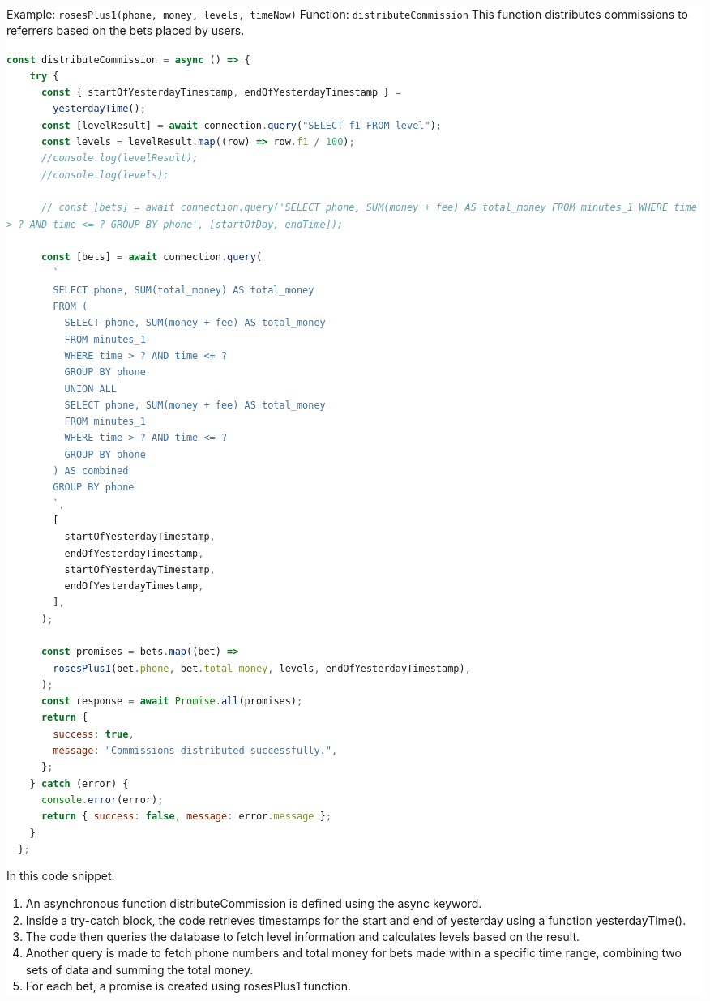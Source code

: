 Example:
`rosesPlus1(phone, money, levels, timeNow)`
Function: `distributeCommission`
This function distributes commissions to referrers based on the bets placed by users.
```js
const distributeCommission = async () => {
    try {
      const { startOfYesterdayTimestamp, endOfYesterdayTimestamp } =
        yesterdayTime();
      const [levelResult] = await connection.query("SELECT f1 FROM level");
      const levels = levelResult.map((row) => row.f1 / 100);
      //console.log(levelResult);
      //console.log(levels);
  
      // const [bets] = await connection.query('SELECT phone, SUM(money + fee) AS total_money FROM minutes_1 WHERE time > ? AND time <= ? GROUP BY phone', [startOfDay, endTime]);
  
      const [bets] = await connection.query(
        `
        SELECT phone, SUM(total_money) AS total_money
        FROM (
          SELECT phone, SUM(money + fee) AS total_money
          FROM minutes_1
          WHERE time > ? AND time <= ?
          GROUP BY phone
          UNION ALL
          SELECT phone, SUM(money + fee) AS total_money
          FROM minutes_1
          WHERE time > ? AND time <= ?
          GROUP BY phone
        ) AS combined
        GROUP BY phone
        `,
        [
          startOfYesterdayTimestamp,
          endOfYesterdayTimestamp,
          startOfYesterdayTimestamp,
          endOfYesterdayTimestamp,
        ],
      );
      
      const promises = bets.map((bet) =>
        rosesPlus1(bet.phone, bet.total_money, levels, endOfYesterdayTimestamp),
      );
      const response = await Promise.all(promises);
      return {
        success: true,
        message: "Commissions distributed successfully.",
      };
    } catch (error) {
      console.error(error);
      return { success: false, message: error.message };
    }
  };
```
In this code snippet:
1.	An asynchronous function distributeCommission is defined using the async keyword.
2.	Inside a try-catch block, the code retrieves timestamps for the start and end of yesterday using a function yesterdayTime().
3.	The code then queries the database to fetch level information and calculates levels based on the result.
4.	Another query is made to fetch phone numbers and total money for bets made within a specific time range, combining two sets of data and summing the total money.
5.	For each bet, a promise is created using rosesPlus1 function.